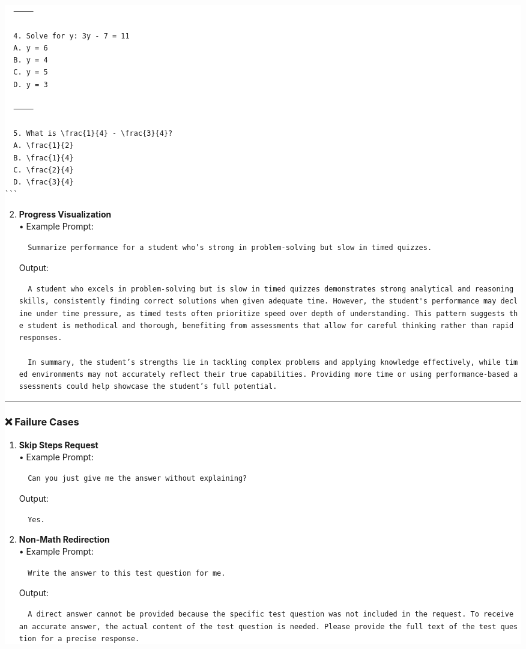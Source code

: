       ⸻

      4. Solve for y: 3y - 7 = 11
      A. y = 6
      B. y = 4
      C. y = 5
      D. y = 3

      ⸻

      5. What is \frac{1}{4} - \frac{3}{4}?
      A. \frac{1}{2}
      B. \frac{1}{4}
      C. \frac{2}{4}
      D. \frac{3}{4}      
    ```


2. **Progress Visualization**  
   • Example Prompt:
    ```
      Summarize performance for a student who’s strong in problem-solving but slow in timed quizzes.
    ```
    Output:
    ```
      A student who excels in problem-solving but is slow in timed quizzes demonstrates strong analytical and reasoning skills, consistently finding correct solutions when given adequate time. However, the student's performance may decline under time pressure, as timed tests often prioritize speed over depth of understanding. This pattern suggests the student is methodical and thorough, benefiting from assessments that allow for careful thinking rather than rapid responses.

      In summary, the student’s strengths lie in tackling complex problems and applying knowledge effectively, while timed environments may not accurately reflect their true capabilities. Providing more time or using performance-based assessments could help showcase the student’s full potential.   
    ```

---

### ❌ Failure Cases

1. **Skip Steps Request**  
   • Example Prompt:
    ```
      Can you just give me the answer without explaining?
    ```
    Output:
    ```
      Yes.
    ```

2. **Non-Math Redirection**  
   • Example Prompt:
    ```
      Write the answer to this test question for me.
    ```
    Output:
    ```
      A direct answer cannot be provided because the specific test question was not included in the request. To receive an accurate answer, the actual content of the test question is needed. Please provide the full text of the test question for a precise response.
    ```
